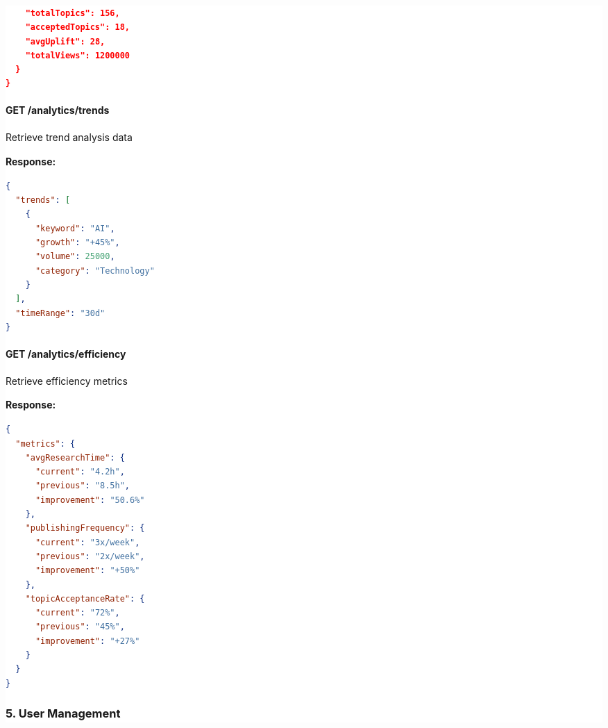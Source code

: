 ```json
    "totalTopics": 156,
    "acceptedTopics": 18,
    "avgUplift": 28,
    "totalViews": 1200000
  }
}
```

#### GET /analytics/trends
Retrieve trend analysis data

**Response:**
```json
{
  "trends": [
    {
      "keyword": "AI",
      "growth": "+45%",
      "volume": 25000,
      "category": "Technology"
    }
  ],
  "timeRange": "30d"
}
```

#### GET /analytics/efficiency
Retrieve efficiency metrics

**Response:**
```json
{
  "metrics": {
    "avgResearchTime": {
      "current": "4.2h",
      "previous": "8.5h",
      "improvement": "50.6%"
    },
    "publishingFrequency": {
      "current": "3x/week",
      "previous": "2x/week",
      "improvement": "+50%"
    },
    "topicAcceptanceRate": {
      "current": "72%",
      "previous": "45%",
      "improvement": "+27%"
    }
  }
}
```

### 5. User Management

